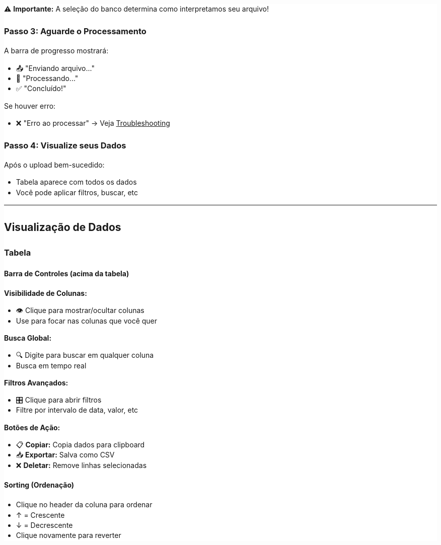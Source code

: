 ⚠️ **Importante:** A seleção do banco determina como interpretamos seu arquivo!

### Passo 3: Aguarde o Processamento

A barra de progresso mostrará:

- 📤 "Enviando arquivo..."
- 🔄 "Processando..."
- ✅ "Concluído!"

Se houver erro:

- ❌ "Erro ao processar" → Veja [Troubleshooting](#troubleshooting)

### Passo 4: Visualize seus Dados

Após o upload bem-sucedido:

- Tabela aparece com todos os dados
- Você pode aplicar filtros, buscar, etc

---

## Visualização de Dados

### Tabela

#### Barra de Controles (acima da tabela)

**Visibilidade de Colunas:**

- 👁️ Clique para mostrar/ocultar colunas
- Use para focar nas colunas que você quer

**Busca Global:**

- 🔍 Digite para buscar em qualquer coluna
- Busca em tempo real

**Filtros Avançados:**

- 🎛️ Clique para abrir filtros
- Filtre por intervalo de data, valor, etc

**Botões de Ação:**

- 📋 **Copiar:** Copia dados para clipboard
- 📥 **Exportar:** Salva como CSV
- ❌ **Deletar:** Remove linhas selecionadas

#### Sorting (Ordenação)

- Clique no header da coluna para ordenar
- ↑ = Crescente
- ↓ = Decrescente
- Clique novamente para reverter

